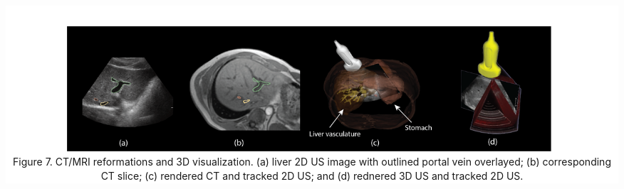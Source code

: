 <br>
<div align="center">
  <img src="Figs/regi_visualization.png" alt="3DLIVUS visualization" width="80%">
  <br>
  <a> Figure 7. CT/MRI reformations and 3D visualization. (a) liver 2D US image with outlined portal vein overlayed; (b) corresponding CT slice; (c) rendered CT and tracked 2D US; and (d) rednered 3D US and tracked 2D US. </a>
</div>
